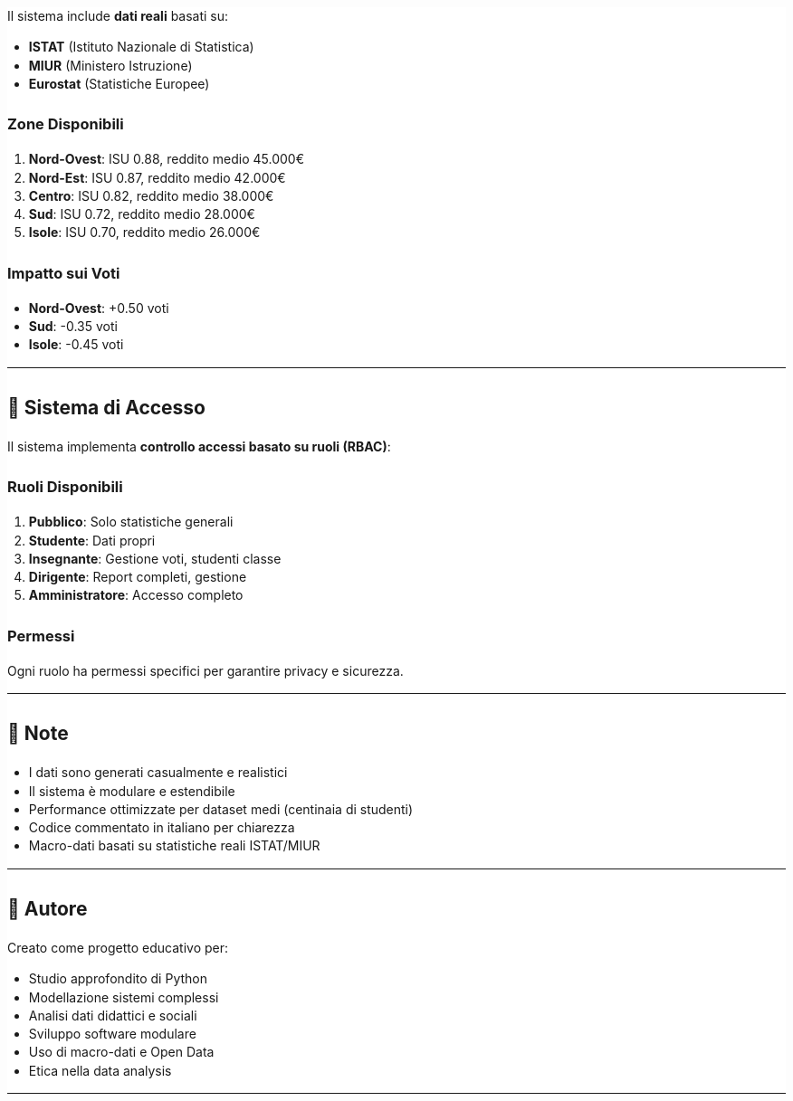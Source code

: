Il sistema include **dati reali** basati su:
- **ISTAT** (Istituto Nazionale di Statistica)
- **MIUR** (Ministero Istruzione)
- **Eurostat** (Statistiche Europee)

### Zone Disponibili
1. **Nord-Ovest**: ISU 0.88, reddito medio 45.000€
2. **Nord-Est**: ISU 0.87, reddito medio 42.000€
3. **Centro**: ISU 0.82, reddito medio 38.000€
4. **Sud**: ISU 0.72, reddito medio 28.000€
5. **Isole**: ISU 0.70, reddito medio 26.000€

### Impatto sui Voti
- **Nord-Ovest**: +0.50 voti
- **Sud**: -0.35 voti
- **Isole**: -0.45 voti

---

## 🔐 Sistema di Accesso

Il sistema implementa **controllo accessi basato su ruoli (RBAC)**:

### Ruoli Disponibili
1. **Pubblico**: Solo statistiche generali
2. **Studente**: Dati propri
3. **Insegnante**: Gestione voti, studenti classe
4. **Dirigente**: Report completi, gestione
5. **Amministratore**: Accesso completo

### Permessi
Ogni ruolo ha permessi specifici per garantire privacy e sicurezza.

---

## 📝 Note

- I dati sono generati casualmente e realistici
- Il sistema è modulare e estendibile
- Performance ottimizzate per dataset medi (centinaia di studenti)
- Codice commentato in italiano per chiarezza
- Macro-dati basati su statistiche reali ISTAT/MIUR

---

## 👤 Autore

Creato come progetto educativo per:
- Studio approfondito di Python
- Modellazione sistemi complessi
- Analisi dati didattici e sociali
- Sviluppo software modulare
- Uso di macro-dati e Open Data
- Etica nella data analysis

---